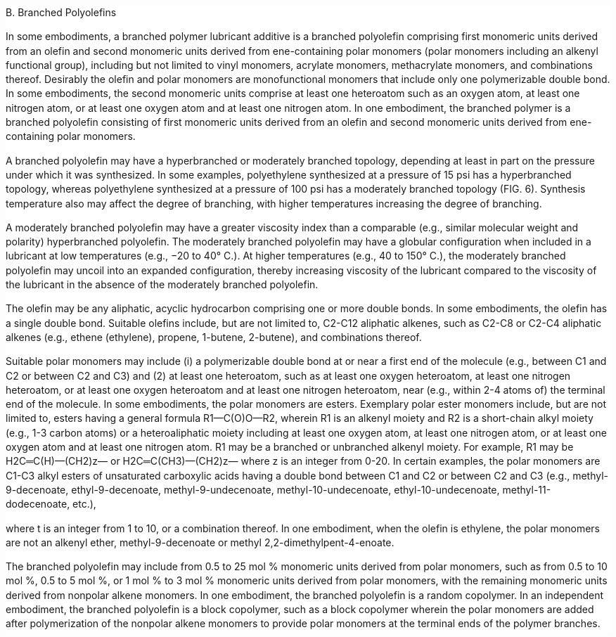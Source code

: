 B. Branched Polyolefins

In some embodiments, a branched polymer lubricant additive is a branched polyolefin comprising first monomeric units derived from an olefin and second monomeric units derived from ene-containing polar monomers (polar monomers including an alkenyl functional group), including but not limited to vinyl monomers, acrylate monomers, methacrylate monomers, and combinations thereof. Desirably the olefin and polar monomers are monofunctional monomers that include only one polymerizable double bond. In some embodiments, the second monomeric units comprise at least one heteroatom such as an oxygen atom, at least one nitrogen atom, or at least one oxygen atom and at least one nitrogen atom. In one embodiment, the branched polymer is a branched polyolefin consisting of first monomeric units derived from an olefin and second monomeric units derived from ene-containing polar monomers.

A branched polyolefin may have a hyperbranched or moderately branched topology, depending at least in part on the pressure under which it was synthesized. In some examples, polyethylene synthesized at a pressure of 15 psi has a hyperbranched topology, whereas polyethylene synthesized at a pressure of 100 psi has a moderately branched topology (FIG. 6). Synthesis temperature also may affect the degree of branching, with higher temperatures increasing the degree of branching.

A moderately branched polyolefin may have a greater viscosity index than a comparable (e.g., similar molecular weight and polarity) hyperbranched polyolefin. The moderately branched polyolefin may have a globular configuration when included in a lubricant at low temperatures (e.g., −20 to 40° C.). At higher temperatures (e.g., 40 to 150° C.), the moderately branched polyolefin may uncoil into an expanded configuration, thereby increasing viscosity of the lubricant compared to the viscosity of the lubricant in the absence of the moderately branched polyolefin.

The olefin may be any aliphatic, acyclic hydrocarbon comprising one or more double bonds. In some embodiments, the olefin has a single double bond. Suitable olefins include, but are not limited to, C2-C12 aliphatic alkenes, such as C2-C8 or C2-C4 aliphatic alkenes (e.g., ethene (ethylene), propene, 1-butene, 2-butene), and combinations thereof.

Suitable polar monomers may include (i) a polymerizable double bond at or near a first end of the molecule (e.g., between C1 and C2 or between C2 and C3) and (2) at least one heteroatom, such as at least one oxygen heteroatom, at least one nitrogen heteroatom, or at least one oxygen heteroatom and at least one nitrogen heteroatom, near (e.g., within 2-4 atoms of) the terminal end of the molecule. In some embodiments, the polar monomers are esters. Exemplary polar ester monomers include, but are not limited to, esters having a general formula R1—C(O)O—R2, wherein R1 is an alkenyl moiety and R2 is a short-chain alkyl moiety (e.g., 1-3 carbon atoms) or a heteroaliphatic moiety including at least one oxygen atom, at least one nitrogen atom, or at least one oxygen atom and at least one nitrogen atom. R1 may be a branched or unbranched alkenyl moiety. For example, R1 may be H2C═C(H)—(CH2)z— or H2C═C(CH3)—(CH2)z— where z is an integer from 0-20. In certain examples, the polar monomers are C1-C3 alkyl esters of unsaturated carboxylic acids having a double bond between C1 and C2 or between C2 and C3 (e.g., methyl-9-decenoate, ethyl-9-decenoate, methyl-9-undecenoate, methyl-10-undecenoate, ethyl-10-undecenoate, methyl-11-dodecenoate, etc.),

where t is an integer from 1 to 10, or a combination thereof. In one embodiment, when the olefin is ethylene, the polar monomers are not an alkenyl ether, methyl-9-decenoate or methyl 2,2-dimethylpent-4-enoate.

The branched polyolefin may include from 0.5 to 25 mol % monomeric units derived from polar monomers, such as from 0.5 to 10 mol %, 0.5 to 5 mol %, or 1 mol % to 3 mol % monomeric units derived from polar monomers, with the remaining monomeric units derived from nonpolar alkene monomers. In one embodiment, the branched polyolefin is a random copolymer. In an independent embodiment, the branched polyolefin is a block copolymer, such as a block copolymer wherein the polar monomers are added after polymerization of the nonpolar alkene monomers to provide polar monomers at the terminal ends of the polymer branches.
